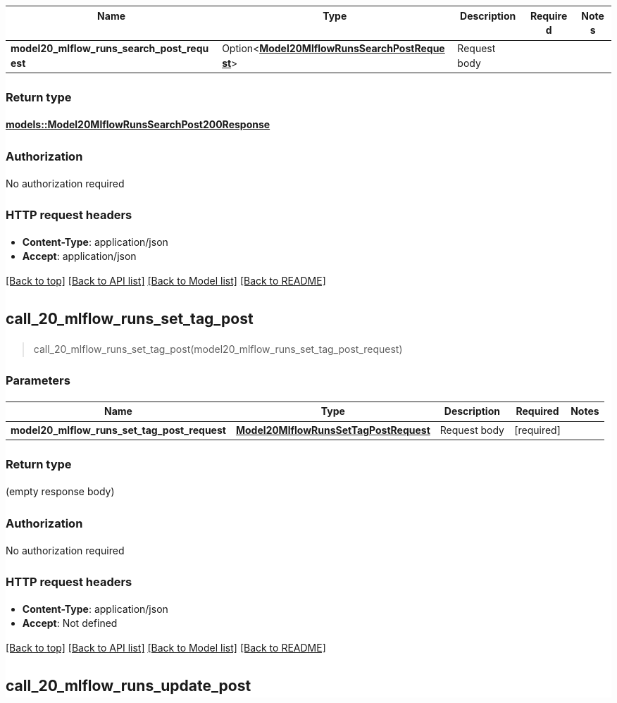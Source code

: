 
Name | Type | Description  | Required | Notes
------------- | ------------- | ------------- | ------------- | -------------
**model20_mlflow_runs_search_post_request** | Option<[**Model20MlflowRunsSearchPostRequest**](Model20MlflowRunsSearchPostRequest.md)> | Request body |  |

### Return type

[**models::Model20MlflowRunsSearchPost200Response**](_2_0_mlflow_runs_search_post_200_response.md)

### Authorization

No authorization required

### HTTP request headers

- **Content-Type**: application/json
- **Accept**: application/json

[[Back to top]](#) [[Back to API list]](../README.md#documentation-for-api-endpoints) [[Back to Model list]](../README.md#documentation-for-models) [[Back to README]](../README.md)


## call_20_mlflow_runs_set_tag_post

> call_20_mlflow_runs_set_tag_post(model20_mlflow_runs_set_tag_post_request)


### Parameters


Name | Type | Description  | Required | Notes
------------- | ------------- | ------------- | ------------- | -------------
**model20_mlflow_runs_set_tag_post_request** | [**Model20MlflowRunsSetTagPostRequest**](Model20MlflowRunsSetTagPostRequest.md) | Request body | [required] |

### Return type

 (empty response body)

### Authorization

No authorization required

### HTTP request headers

- **Content-Type**: application/json
- **Accept**: Not defined

[[Back to top]](#) [[Back to API list]](../README.md#documentation-for-api-endpoints) [[Back to Model list]](../README.md#documentation-for-models) [[Back to README]](../README.md)


## call_20_mlflow_runs_update_post
